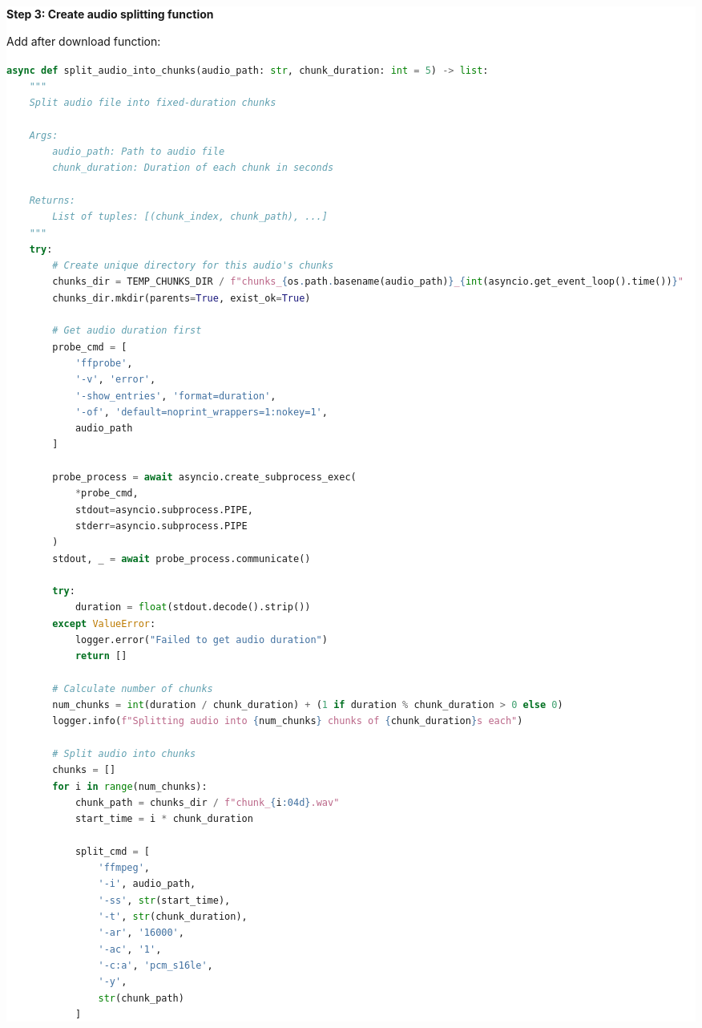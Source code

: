 **Step 3: Create audio splitting function**

Add after download function:
```python
async def split_audio_into_chunks(audio_path: str, chunk_duration: int = 5) -> list:
    """
    Split audio file into fixed-duration chunks

    Args:
        audio_path: Path to audio file
        chunk_duration: Duration of each chunk in seconds

    Returns:
        List of tuples: [(chunk_index, chunk_path), ...]
    """
    try:
        # Create unique directory for this audio's chunks
        chunks_dir = TEMP_CHUNKS_DIR / f"chunks_{os.path.basename(audio_path)}_{int(asyncio.get_event_loop().time())}"
        chunks_dir.mkdir(parents=True, exist_ok=True)

        # Get audio duration first
        probe_cmd = [
            'ffprobe',
            '-v', 'error',
            '-show_entries', 'format=duration',
            '-of', 'default=noprint_wrappers=1:nokey=1',
            audio_path
        ]

        probe_process = await asyncio.create_subprocess_exec(
            *probe_cmd,
            stdout=asyncio.subprocess.PIPE,
            stderr=asyncio.subprocess.PIPE
        )
        stdout, _ = await probe_process.communicate()

        try:
            duration = float(stdout.decode().strip())
        except ValueError:
            logger.error("Failed to get audio duration")
            return []

        # Calculate number of chunks
        num_chunks = int(duration / chunk_duration) + (1 if duration % chunk_duration > 0 else 0)
        logger.info(f"Splitting audio into {num_chunks} chunks of {chunk_duration}s each")

        # Split audio into chunks
        chunks = []
        for i in range(num_chunks):
            chunk_path = chunks_dir / f"chunk_{i:04d}.wav"
            start_time = i * chunk_duration

            split_cmd = [
                'ffmpeg',
                '-i', audio_path,
                '-ss', str(start_time),
                '-t', str(chunk_duration),
                '-ar', '16000',
                '-ac', '1',
                '-c:a', 'pcm_s16le',
                '-y',
                str(chunk_path)
            ]
```